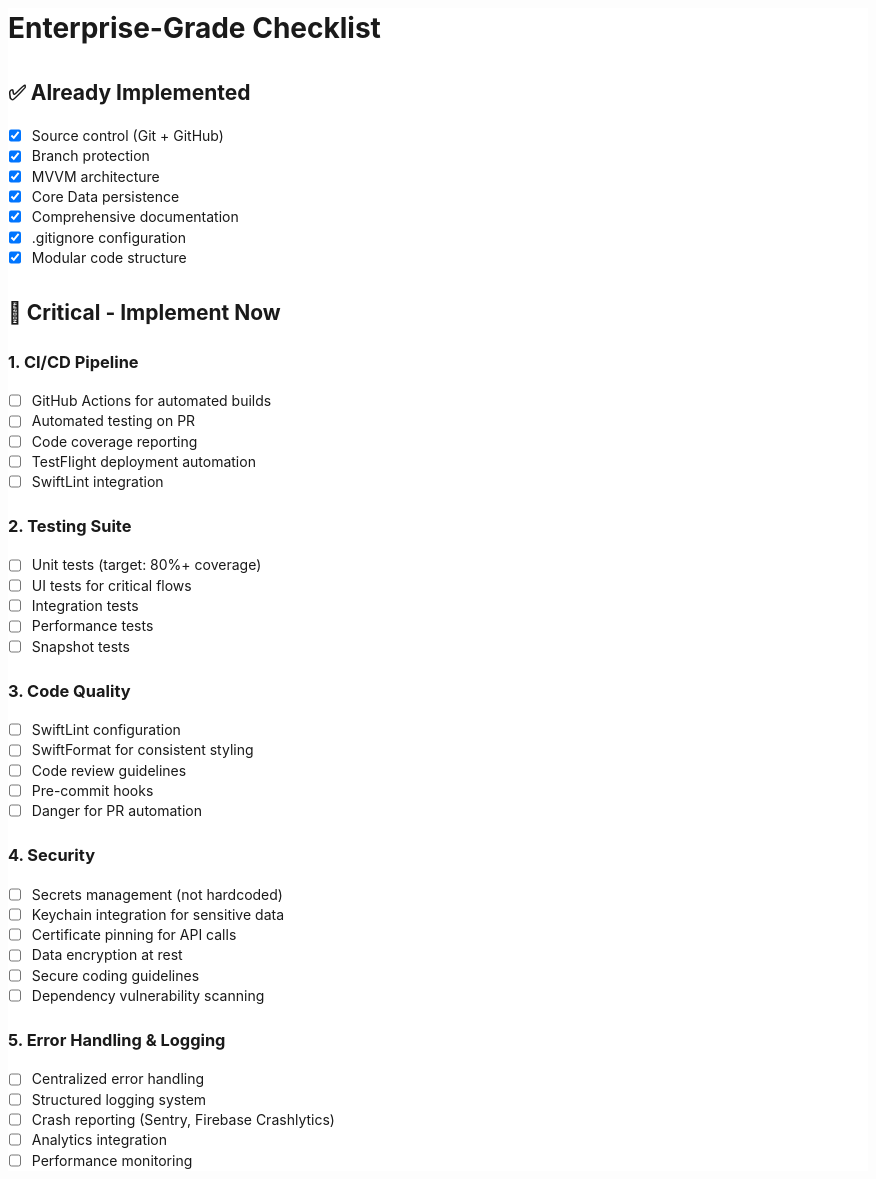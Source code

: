 # Enterprise-Grade Checklist

## ✅ Already Implemented
- [x] Source control (Git + GitHub)
- [x] Branch protection
- [x] MVVM architecture
- [x] Core Data persistence
- [x] Comprehensive documentation
- [x] .gitignore configuration
- [x] Modular code structure

## 🔧 Critical - Implement Now

### 1. CI/CD Pipeline
- [ ] GitHub Actions for automated builds
- [ ] Automated testing on PR
- [ ] Code coverage reporting
- [ ] TestFlight deployment automation
- [ ] SwiftLint integration

### 2. Testing Suite
- [ ] Unit tests (target: 80%+ coverage)
- [ ] UI tests for critical flows
- [ ] Integration tests
- [ ] Performance tests
- [ ] Snapshot tests

### 3. Code Quality
- [ ] SwiftLint configuration
- [ ] SwiftFormat for consistent styling
- [ ] Code review guidelines
- [ ] Pre-commit hooks
- [ ] Danger for PR automation

### 4. Security
- [ ] Secrets management (not hardcoded)
- [ ] Keychain integration for sensitive data
- [ ] Certificate pinning for API calls
- [ ] Data encryption at rest
- [ ] Secure coding guidelines
- [ ] Dependency vulnerability scanning

### 5. Error Handling & Logging
- [ ] Centralized error handling
- [ ] Structured logging system
- [ ] Crash reporting (Sentry, Firebase Crashlytics)
- [ ] Analytics integration
- [ ] Performance monitoring
